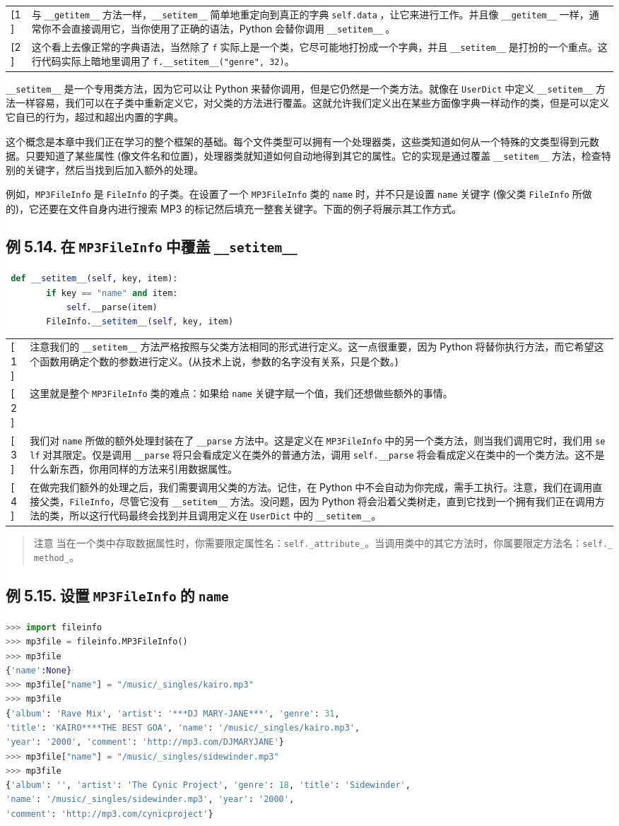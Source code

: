 |  |  |
| --- | --- |
| [1] | 与 `__getitem__` 方法一样，`__setitem__` 简单地重定向到真正的字典 `self.data` ，让它来进行工作。并且像 `__getitem__` 一样，通常你不会直接调用它，当你使用了正确的语法，Python 会替你调用 `__setitem__` 。 |
| [2] | 这个看上去像正常的字典语法，当然除了 `f` 实际上是一个类，它尽可能地打扮成一个字典，并且 `__setitem__` 是打扮的一个重点。这行代码实际上暗地里调用了 `f.__setitem__("genre", 32)`。 |

`__setitem__` 是一个专用类方法，因为它可以让 Python 来替你调用，但是它仍然是一个类方法。就像在 `UserDict` 中定义 `__setitem__` 方法一样容易，我们可以在子类中重新定义它，对父类的方法进行覆盖。这就允许我们定义出在某些方面像字典一样动作的类，但是可以定义它自已的行为，超过和超出内置的字典。

这个概念是本章中我们正在学习的整个框架的基础。每个文件类型可以拥有一个处理器类，这些类知道如何从一个特殊的文类型得到元数据。只要知道了某些属性 (像文件名和位置)，处理器类就知道如何自动地得到其它的属性。它的实现是通过覆盖 `__setitem__` 方法，检查特别的关键字，然后当找到后加入额外的处理。

例如，`MP3FileInfo` 是 `FileInfo` 的子类。在设置了一个 `MP3FileInfo` 类的 `name` 时，并不只是设置 `name` 关键字 (像父类 `FileInfo` 所做的)，它还要在文件自身内进行搜索 MP3 的标记然后填充一整套关键字。下面的例子将展示其工作方式。

## 例 5.14\. 在 `MP3FileInfo` 中覆盖 `__setitem__`

```py
 def __setitem__(self, key, item):         
        if key == "name" and item:            
            self.__parse(item)                
        FileInfo.__setitem__(self, key, item) 
```

|  |  |
| --- | --- |
| [1] | 注意我们的 `__setitem__` 方法严格按照与父类方法相同的形式进行定义。这一点很重要，因为 Python 将替你执行方法，而它希望这个函数用确定个数的参数进行定义。(从技术上说，参数的名字没有关系，只是个数。) |
| [2] | 这里就是整个 `MP3FileInfo` 类的难点：如果给 `name` 关键字赋一个值，我们还想做些额外的事情。 |
| [3] | 我们对 `name` 所做的额外处理封装在了 `__parse` 方法中。这是定义在 `MP3FileInfo` 中的另一个类方法，则当我们调用它时，我们用 `self` 对其限定。仅是调用 `__parse` 将只会看成定义在类外的普通方法，调用 `self.__parse` 将会看成定义在类中的一个类方法。这不是什么新东西，你用同样的方法来引用数据属性。 |
| [4] | 在做完我们额外的处理之后，我们需要调用父类的方法。记住，在 Python 中不会自动为你完成，需手工执行。注意，我们在调用直接父类，`FileInfo`，尽管它没有 `__setitem__` 方法。没问题，因为 Python 将会沿着父类树走，直到它找到一个拥有我们正在调用方法的类，所以这行代码最终会找到并且调用定义在 `UserDict` 中的 `__setitem__`。 |

> 注意
> 当在一个类中存取数据属性时，你需要限定属性名：`self._attribute_`。当调用类中的其它方法时，你属要限定方法名：`self._method_`。

## 例 5.15\. 设置 `MP3FileInfo` 的 `name`

```py
>>> import fileinfo
>>> mp3file = fileinfo.MP3FileInfo()                   
>>> mp3file
{'name':None}
>>> mp3file["name"] = "/music/_singles/kairo.mp3"      
>>> mp3file
{'album': 'Rave Mix', 'artist': '***DJ MARY-JANE***', 'genre': 31,
'title': 'KAIRO****THE BEST GOA', 'name': '/music/_singles/kairo.mp3',
'year': '2000', 'comment': 'http://mp3.com/DJMARYJANE'}
>>> mp3file["name"] = "/music/_singles/sidewinder.mp3" 
>>> mp3file
{'album': '', 'artist': 'The Cynic Project', 'genre': 18, 'title': 'Sidewinder', 
'name': '/music/_singles/sidewinder.mp3', 'year': '2000', 
'comment': 'http://mp3.com/cynicproject'} 
```
